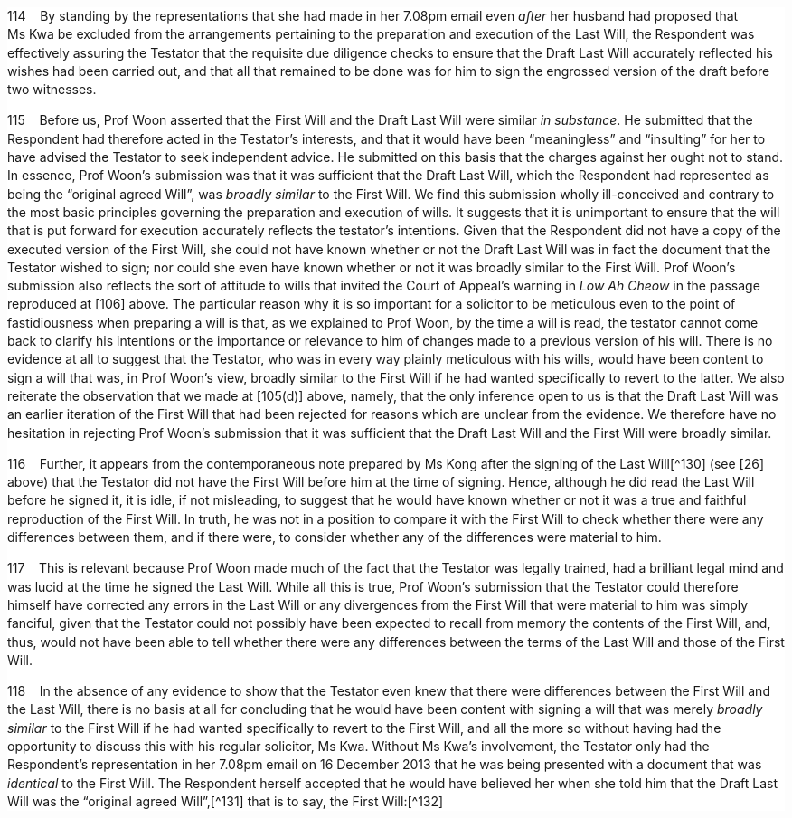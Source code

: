 114    By standing by the representations that she had made in her 7.08pm email even _after_ her husband had proposed that Ms Kwa be excluded from the arrangements pertaining to the preparation and execution of the Last Will, the Respondent was effectively assuring the Testator that the requisite due diligence checks to ensure that the Draft Last Will accurately reflected his wishes had been carried out, and that all that remained to be done was for him to sign the engrossed version of the draft before two witnesses.

115    Before us, Prof Woon asserted that the First Will and the Draft Last Will were similar _in substance_. He submitted that the Respondent had therefore acted in the Testator’s interests, and that it would have been “meaningless” and “insulting” for her to have advised the Testator to seek independent advice. He submitted on this basis that the charges against her ought not to stand. In essence, Prof Woon’s submission was that it was sufficient that the Draft Last Will, which the Respondent had represented as being the “original agreed Will”, was _broadly similar_ to the First Will. We find this submission wholly ill-conceived and contrary to the most basic principles governing the preparation and execution of wills. It suggests that it is unimportant to ensure that the will that is put forward for execution accurately reflects the testator’s intentions. Given that the Respondent did not have a copy of the executed version of the First Will, she could not have known whether or not the Draft Last Will was in fact the document that the Testator wished to sign; nor could she even have known whether or not it was broadly similar to the First Will. Prof Woon’s submission also reflects the sort of attitude to wills that invited the Court of Appeal’s warning in _Low Ah Cheow_ in the passage reproduced at \[106\] above. The particular reason why it is so important for a solicitor to be meticulous even to the point of fastidiousness when preparing a will is that, as we explained to Prof Woon, by the time a will is read, the testator cannot come back to clarify his intentions or the importance or relevance to him of changes made to a previous version of his will. There is no evidence at all to suggest that the Testator, who was in every way plainly meticulous with his wills, would have been content to sign a will that was, in Prof Woon’s view, broadly similar to the First Will if he had wanted specifically to revert to the latter. We also reiterate the observation that we made at \[105(d)\] above, namely, that the only inference open to us is that the Draft Last Will was an earlier iteration of the First Will that had been rejected for reasons which are unclear from the evidence. We therefore have no hesitation in rejecting Prof Woon’s submission that it was sufficient that the Draft Last Will and the First Will were broadly similar.

116    Further, it appears from the contemporaneous note prepared by Ms Kong after the signing of the Last Will[^130] (see \[26\] above) that the Testator did not have the First Will before him at the time of signing. Hence, although he did read the Last Will before he signed it, it is idle, if not misleading, to suggest that he would have known whether or not it was a true and faithful reproduction of the First Will. In truth, he was not in a position to compare it with the First Will to check whether there were any differences between them, and if there were, to consider whether any of the differences were material to him.

117    This is relevant because Prof Woon made much of the fact that the Testator was legally trained, had a brilliant legal mind and was lucid at the time he signed the Last Will. While all this is true, Prof Woon’s submission that the Testator could therefore himself have corrected any errors in the Last Will or any divergences from the First Will that were material to him was simply fanciful, given that the Testator could not possibly have been expected to recall from memory the contents of the First Will, and, thus, would not have been able to tell whether there were any differences between the terms of the Last Will and those of the First Will.

118    In the absence of any evidence to show that the Testator even knew that there were differences between the First Will and the Last Will, there is no basis at all for concluding that he would have been content with signing a will that was merely _broadly similar_ to the First Will if he had wanted specifically to revert to the First Will, and all the more so without having had the opportunity to discuss this with his regular solicitor, Ms Kwa. Without Ms Kwa’s involvement, the Testator only had the Respondent’s representation in her 7.08pm email on 16 December 2013 that he was being presented with a document that was _identical_ to the First Will. The Respondent herself accepted that he would have believed her when she told him that the Draft Last Will was the “original agreed Will”,[^131] that is to say, the First Will:[^132]
